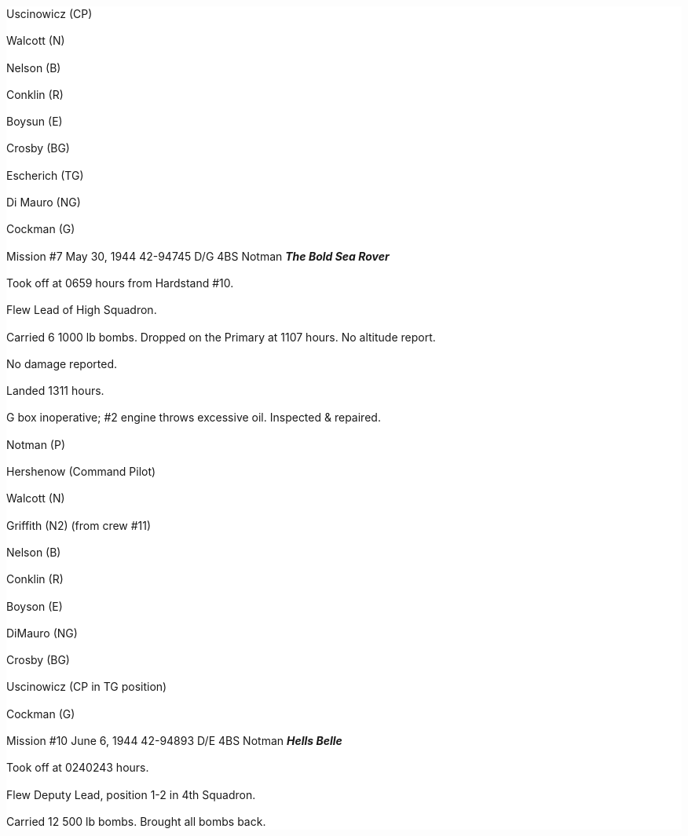 Uscinowicz (CP)

Walcott (N)

Nelson (B)

Conklin (R)

Boysun (E)

Crosby (BG)

Escherich (TG)

Di Mauro (NG)

Cockman (G)

Mission #7 May 30, 1944 42-94745 D/G 4BS Notman ***The
Bold Sea Rover***

Took off at 0659 hours from Hardstand #10.

Flew Lead of High Squadron.

Carried 6 1000 lb bombs. Dropped on the Primary at 1107
hours. No altitude report.

No damage reported.

Landed 1311 hours.

G box inoperative; #2 engine throws excessive oil.
Inspected \& repaired.

Notman (P)

Hershenow (Command Pilot)

Walcott (N)

Griffith (N2) (from crew #11)

Nelson (B)

Conklin (R)

Boyson (E)

DiMauro (NG)

Crosby (BG)

Uscinowicz (CP in TG position)

Cockman (G)

Mission #10 June 6, 1944 42-94893 D/E 4BS Notman ***Hells
Belle***

Took off at 0240243 hours.

Flew Deputy Lead, position 1-2 in 4th Squadron.

Carried 12 500 lb bombs. Brought all bombs back.
